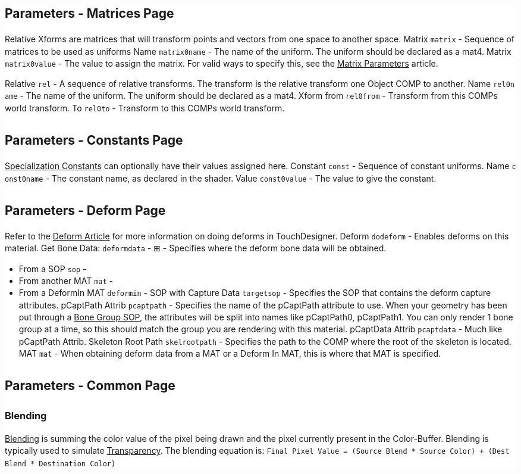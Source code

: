 
## Parameters - Matrices Page
Relative Xforms are matrices that will transform points and vectors from one space to another space.
Matrix `matrix` - Sequence of matrices to be used as uniforms
Name `matrix0name` - The name of the uniform. The uniform should be declared as a mat4.
Matrix `matrix0value` - The value to assign the matrix. For valid ways to specify this, see the [Matrix Parameters](Matrix_Parameters.html "Matrix Parameters") article.

Relative `rel` - A sequence of relative transforms. The transform is the relative transform one Object COMP to another.
Name `rel0name` - The name of the uniform. The uniform should be declared as a mat4.
Xform from `rel0from` - Transform from this COMPs world transform.
To `rel0to` - Transform to this COMPs world transform.
  

## Parameters - Constants Page
[Specialization Constants](Write_a_GLSL_Material.html#Specialization_Constants "Write a GLSL Material") can optionally have their values assigned here.
Constant `const` - Sequence of constant uniforms.
Name `const0name` - The constant name, as declared in the shader.
Value `const0value` - The value to give the constant.
  

## Parameters - Deform Page
Refer to the  [Deform Article](Deforming_Geometry_(Skinning).html "Deforming Geometry (Skinning)") for more information on doing deforms in TouchDesigner.
Deform `dodeform` - Enables deforms on this material.
Get Bone Data: `deformdata` - ⊞ - Specifies where the deform bone data will be obtained.
* From a SOP `sop` -
* From another MAT `mat` -
* From a DeformIn MAT `deformin` -
SOP with Capture Data `targetsop` - Specifies the SOP that contains the deform capture attributes.
pCaptPath Attrib `pcaptpath` - Specifies the name of the pCaptPath attribute to use. When your geometry has been put through a [Bone Group SOP](Bone_Group_SOP.html "Bone Group SOP"), the attributes will be split into names like pCaptPath0, pCaptPath1. You can only render 1 bone group at a time, so this should match the group you are rendering with this material.
pCaptData Attrib `pcaptdata` - Much like pCaptPath Attrib.
Skeleton Root Path `skelrootpath` - Specifies the path to the COMP where the root of the skeleton is located.
MAT `mat` - When obtaining deform data from a MAT or a Deform In MAT, this is where that MAT is specified.
  

## Parameters - Common Page
### Blending
[Blending](Blending.html "Blending") is summing the color value of the pixel being drawn and the pixel currently present in the Color-Buffer. Blending is typically used to simulate [Transparency](Transparency.html "Transparency").
The blending equation is:
`Final Pixel Value = (Source Blend * Source Color) + (Dest Blend * Destination Color)`
  